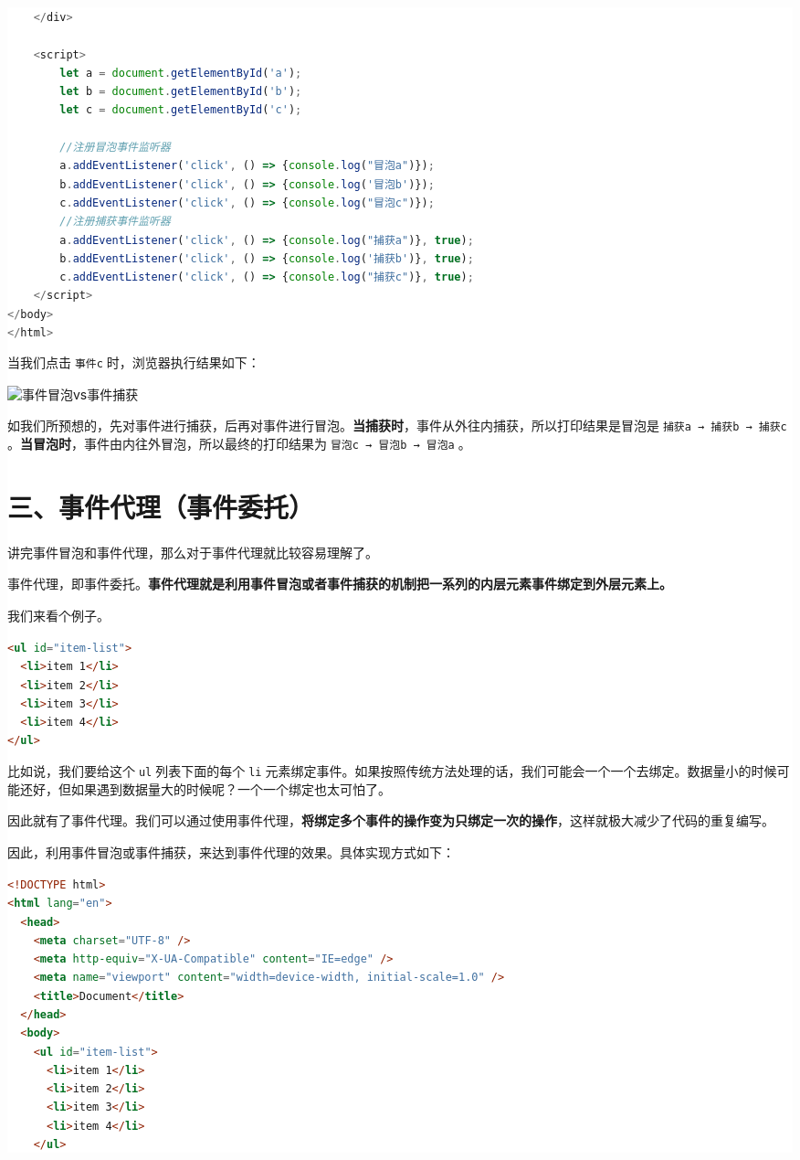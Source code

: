 ```js
    </div>

    <script>
        let a = document.getElementById('a');
        let b = document.getElementById('b');
        let c = document.getElementById('c');

        //注册冒泡事件监听器
        a.addEventListener('click', () => {console.log("冒泡a")});
        b.addEventListener('click', () => {console.log('冒泡b')});
        c.addEventListener('click', () => {console.log("冒泡c")});
        //注册捕获事件监听器
        a.addEventListener('click', () => {console.log("捕获a")}, true);
        b.addEventListener('click', () => {console.log('捕获b')}, true);
        c.addEventListener('click', () => {console.log("捕获c")}, true);
    </script>
</body>
</html>
```

当我们点击 `事件c` 时，浏览器执行结果如下：

![事件冒泡vs事件捕获](https://img-blog.csdnimg.cn/20210522114326227.png?x-oss-process=image/watermark,type_ZmFuZ3poZW5naGVpdGk,shadow_10,text_aHR0cHM6Ly9ibG9nLmNzZG4ubmV0L3dlaXhpbl80NDgwMzc1Mw==,size_16,color_FFFFFF,t_70#pic_center)

如我们所预想的，先对事件进行捕获，后再对事件进行冒泡。**当捕获时**，事件从外往内捕获，所以打印结果是冒泡是 `捕获a → 捕获b → 捕获c` 。**当冒泡时**，事件由内往外冒泡，所以最终的打印结果为 `冒泡c → 冒泡b → 冒泡a` 。

# 三、事件代理（事件委托）

讲完事件冒泡和事件代理，那么对于事件代理就比较容易理解了。

事件代理，即事件委托。**事件代理就是利用事件冒泡或者事件捕获的机制把一系列的内层元素事件绑定到外层元素上。**

我们来看个例子。

```html
<ul id="item-list">
  <li>item 1</li>
  <li>item 2</li>
  <li>item 3</li>
  <li>item 4</li>
</ul>
```

比如说，我们要给这个 `ul` 列表下面的每个 `li` 元素绑定事件。如果按照传统方法处理的话，我们可能会一个一个去绑定。数据量小的时候可能还好，但如果遇到数据量大的时候呢？一个一个绑定也太可怕了。

因此就有了事件代理。我们可以通过使用事件代理，**将绑定多个事件的操作变为只绑定一次的操作**，这样就极大减少了代码的重复编写。

因此，利用事件冒泡或事件捕获，来达到事件代理的效果。具体实现方式如下：

```html
<!DOCTYPE html>
<html lang="en">
  <head>
    <meta charset="UTF-8" />
    <meta http-equiv="X-UA-Compatible" content="IE=edge" />
    <meta name="viewport" content="width=device-width, initial-scale=1.0" />
    <title>Document</title>
  </head>
  <body>
    <ul id="item-list">
      <li>item 1</li>
      <li>item 2</li>
      <li>item 3</li>
      <li>item 4</li>
    </ul>
```